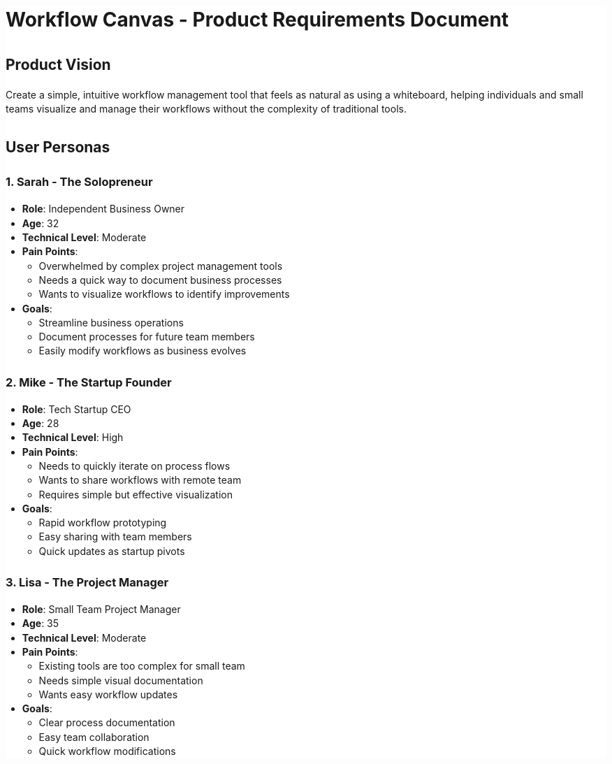 # Workflow Canvas - Product Requirements Document

## Product Vision
Create a simple, intuitive workflow management tool that feels as natural as using a whiteboard, helping individuals and small teams visualize and manage their workflows without the complexity of traditional tools.

## User Personas

### 1. Sarah - The Solopreneur
- **Role**: Independent Business Owner
- **Age**: 32
- **Technical Level**: Moderate
- **Pain Points**:
  - Overwhelmed by complex project management tools
  - Needs a quick way to document business processes
  - Wants to visualize workflows to identify improvements
- **Goals**:
  - Streamline business operations
  - Document processes for future team members
  - Easily modify workflows as business evolves

### 2. Mike - The Startup Founder
- **Role**: Tech Startup CEO
- **Age**: 28
- **Technical Level**: High
- **Pain Points**:
  - Needs to quickly iterate on process flows
  - Wants to share workflows with remote team
  - Requires simple but effective visualization
- **Goals**:
  - Rapid workflow prototyping
  - Easy sharing with team members
  - Quick updates as startup pivots

### 3. Lisa - The Project Manager
- **Role**: Small Team Project Manager
- **Age**: 35
- **Technical Level**: Moderate
- **Pain Points**:
  - Existing tools are too complex for small team
  - Needs simple visual documentation
  - Wants easy workflow updates
- **Goals**:
  - Clear process documentation
  - Easy team collaboration
  - Quick workflow modifications

